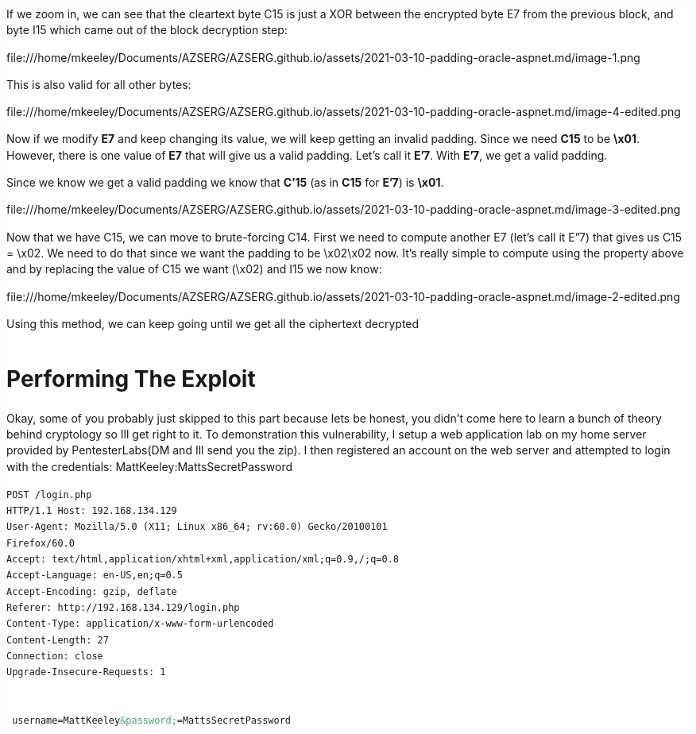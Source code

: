 If we zoom in, we can see that the cleartext byte C15 is just a XOR between the encrypted byte E7 from the previous block, and byte I15 which came out of the block decryption step:

file:///home/mkeeley/Documents/AZSERG/AZSERG.github.io/assets/2021-03-10-padding-oracle-aspnet.md/image-1.png

This is also valid for all other bytes:

file:///home/mkeeley/Documents/AZSERG/AZSERG.github.io/assets/2021-03-10-padding-oracle-aspnet.md/image-4-edited.png


Now if we modify **E7** and keep changing its value, we will keep getting an invalid padding. Since we need **C15** to be **\x01**. However, there is one value of **E7** that will give us a valid padding. Let’s call it **E’7**. With **E’7**, we get a valid padding.

Since we know we get a valid padding we know that **C’15** (as in **C15** for **E’7**) is **\x01**.

file:///home/mkeeley/Documents/AZSERG/AZSERG.github.io/assets/2021-03-10-padding-oracle-aspnet.md/image-3-edited.png

Now that we have C15, we can move to brute-forcing C14. First we need to compute another E7 (let’s call it E”7) that gives us C15 = \x02. We need to do that since we want the padding to be \x02\x02 now. It’s really simple to compute using the property above and by replacing the value of C15 we want (\x02) and I15 we now know:


file:///home/mkeeley/Documents/AZSERG/AZSERG.github.io/assets/2021-03-10-padding-oracle-aspnet.md/image-2-edited.png

Using this method, we can keep going until we get all the ciphertext decrypted

<h1>Performing The Exploit</h1>
Okay, some of you probably just skipped to this part because lets be honest, you didn’t come here to learn a bunch of theory behind cryptology so Ill get right to it. To demonstration this vulnerability, I setup a web application lab on my home server provided by PentesterLabs(DM and Ill send you the zip). I then registered an account on the web server and attempted to login with the credentials: MattKeeley:MattsSecretPassword

```html
POST /login.php
HTTP/1.1 Host: 192.168.134.129
User-Agent: Mozilla/5.0 (X11; Linux x86_64; rv:60.0) Gecko/20100101
Firefox/60.0
Accept: text/html,application/xhtml+xml,application/xml;q=0.9,/;q=0.8
Accept-Language: en-US,en;q=0.5
Accept-Encoding: gzip, deflate
Referer: http://192.168.134.129/login.php
Content-Type: application/x-www-form-urlencoded
Content-Length: 27
Connection: close
Upgrade-Insecure-Requests: 1


 username=MattKeeley&password;=MattsSecretPassword

```
